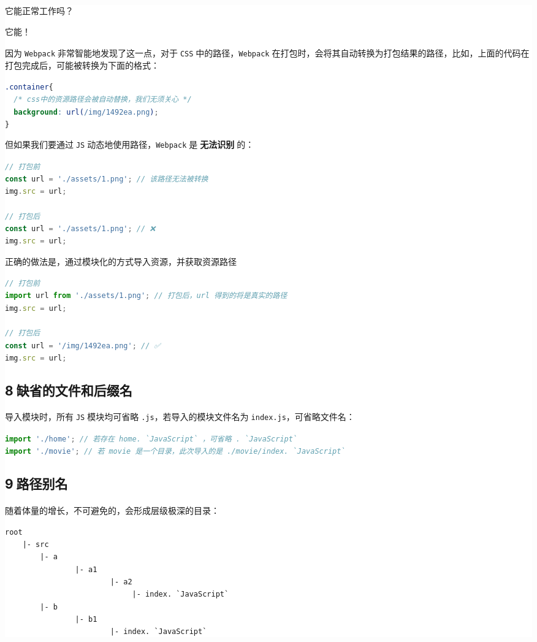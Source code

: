 它能正常工作吗？

它能！

因为 `Webpack` 非常智能地发现了这一点，对于 `CSS` 中的路径，`Webpack` 在打包时，会将其自动转换为打包结果的路径，比如，上面的代码在打包完成后，可能被转换为下面的格式：

```css
.container{
  /* css中的资源路径会被自动替换，我们无须关心 */
  background: url(/img/1492ea.png);
}
```

但如果我们要通过 `JS` 动态地使用路径，`Webpack` 是 **无法识别** 的：

```js
// 打包前
const url = './assets/1.png'; // 该路径无法被转换
img.src = url;

// 打包后
const url = './assets/1.png'; // ❌
img.src = url;
```

正确的做法是，通过模块化的方式导入资源，并获取资源路径

```js
// 打包前
import url from './assets/1.png'; // 打包后，url 得到的将是真实的路径
img.src = url;

// 打包后
const url = '/img/1492ea.png'; // ✅
img.src = url;
```



## 8 缺省的文件和后缀名

导入模块时，所有 `JS` 模块均可省略 `.js`，若导入的模块文件名为 `index.js`，可省略文件名：

```js
import './home'; // 若存在 home. `JavaScript` ，可省略 . `JavaScript` 
import './movie'; // 若 movie 是一个目录，此次导入的是 ./movie/index. `JavaScript` 
```



## 9 路径别名

随着体量的增长，不可避免的，会形成层级极深的目录：

```shell
root
	|- src
		|- a
				|- a1
						|- a2
							 |- index. `JavaScript` 
		|- b
				|- b1
						|- index. `JavaScript` 
```
